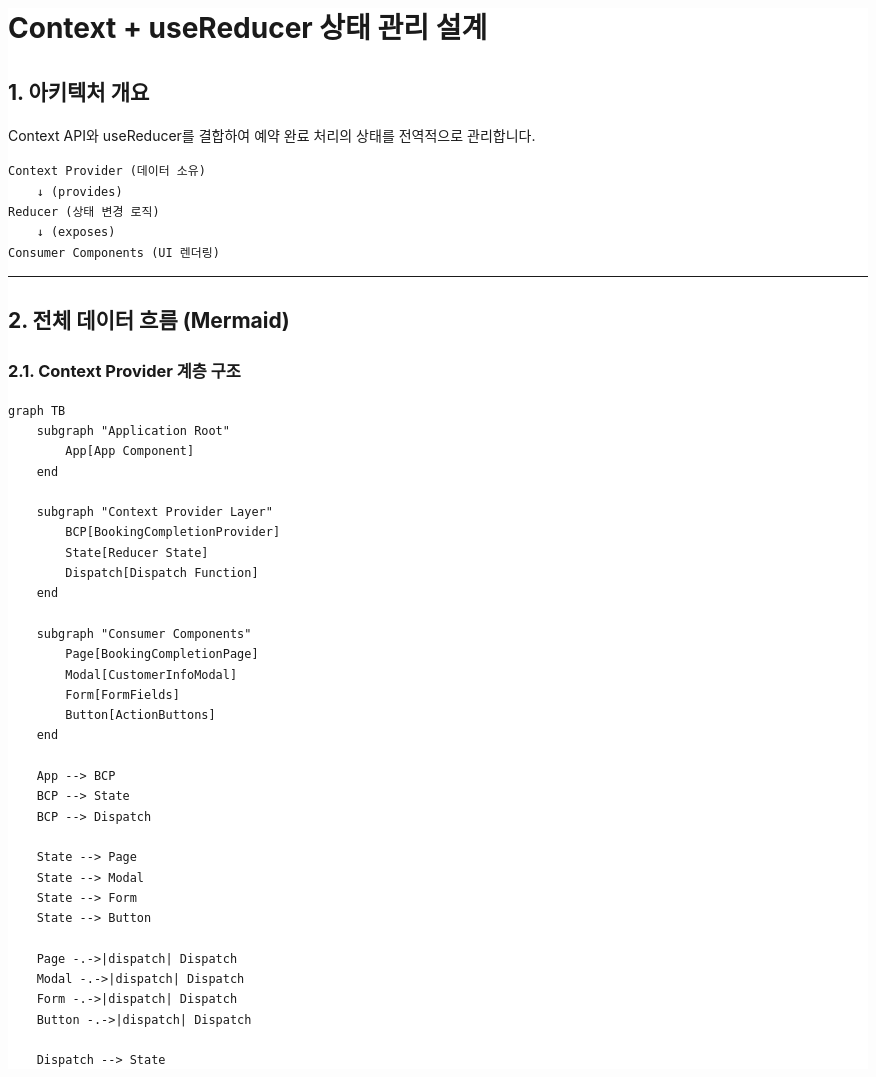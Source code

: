 # Context + useReducer 상태 관리 설계

## 1. 아키텍처 개요

Context API와 useReducer를 결합하여 예약 완료 처리의 상태를 전역적으로 관리합니다.

```
Context Provider (데이터 소유)
    ↓ (provides)
Reducer (상태 변경 로직)
    ↓ (exposes)
Consumer Components (UI 렌더링)
```

---

## 2. 전체 데이터 흐름 (Mermaid)

### 2.1. Context Provider 계층 구조

```mermaid
graph TB
    subgraph "Application Root"
        App[App Component]
    end
    
    subgraph "Context Provider Layer"
        BCP[BookingCompletionProvider]
        State[Reducer State]
        Dispatch[Dispatch Function]
    end
    
    subgraph "Consumer Components"
        Page[BookingCompletionPage]
        Modal[CustomerInfoModal]
        Form[FormFields]
        Button[ActionButtons]
    end
    
    App --> BCP
    BCP --> State
    BCP --> Dispatch
    
    State --> Page
    State --> Modal
    State --> Form
    State --> Button
    
    Page -.->|dispatch| Dispatch
    Modal -.->|dispatch| Dispatch
    Form -.->|dispatch| Dispatch
    Button -.->|dispatch| Dispatch
    
    Dispatch --> State
```
